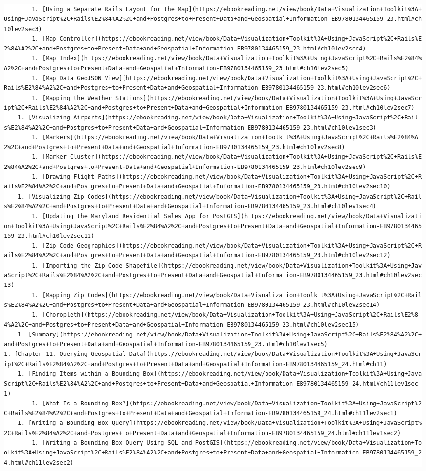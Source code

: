             1. [Using a Separate Rails Layout for the Map](https://ebookreading.net/view/book/Data+Visualization+Toolkit%3A+Using+JavaScript%2C+Rails%E2%84%A2%2C+and+Postgres+to+Present+Data+and+Geospatial+Information-EB9780134465159_23.html#ch10lev2sec3)
            1. [Map Controller](https://ebookreading.net/view/book/Data+Visualization+Toolkit%3A+Using+JavaScript%2C+Rails%E2%84%A2%2C+and+Postgres+to+Present+Data+and+Geospatial+Information-EB9780134465159_23.html#ch10lev2sec4)
            1. [Map Index](https://ebookreading.net/view/book/Data+Visualization+Toolkit%3A+Using+JavaScript%2C+Rails%E2%84%A2%2C+and+Postgres+to+Present+Data+and+Geospatial+Information-EB9780134465159_23.html#ch10lev2sec5)
            1. [Map Data GeoJSON View](https://ebookreading.net/view/book/Data+Visualization+Toolkit%3A+Using+JavaScript%2C+Rails%E2%84%A2%2C+and+Postgres+to+Present+Data+and+Geospatial+Information-EB9780134465159_23.html#ch10lev2sec6)
            1. [Mapping the Weather Stations](https://ebookreading.net/view/book/Data+Visualization+Toolkit%3A+Using+JavaScript%2C+Rails%E2%84%A2%2C+and+Postgres+to+Present+Data+and+Geospatial+Information-EB9780134465159_23.html#ch10lev2sec7)
        1. [Visualizing Airports](https://ebookreading.net/view/book/Data+Visualization+Toolkit%3A+Using+JavaScript%2C+Rails%E2%84%A2%2C+and+Postgres+to+Present+Data+and+Geospatial+Information-EB9780134465159_23.html#ch10lev1sec3)
            1. [Markers](https://ebookreading.net/view/book/Data+Visualization+Toolkit%3A+Using+JavaScript%2C+Rails%E2%84%A2%2C+and+Postgres+to+Present+Data+and+Geospatial+Information-EB9780134465159_23.html#ch10lev2sec8)
            1. [Marker Cluster](https://ebookreading.net/view/book/Data+Visualization+Toolkit%3A+Using+JavaScript%2C+Rails%E2%84%A2%2C+and+Postgres+to+Present+Data+and+Geospatial+Information-EB9780134465159_23.html#ch10lev2sec9)
            1. [Drawing Flight Paths](https://ebookreading.net/view/book/Data+Visualization+Toolkit%3A+Using+JavaScript%2C+Rails%E2%84%A2%2C+and+Postgres+to+Present+Data+and+Geospatial+Information-EB9780134465159_23.html#ch10lev2sec10)
        1. [Visualizing Zip Codes](https://ebookreading.net/view/book/Data+Visualization+Toolkit%3A+Using+JavaScript%2C+Rails%E2%84%A2%2C+and+Postgres+to+Present+Data+and+Geospatial+Information-EB9780134465159_23.html#ch10lev1sec4)
            1. [Updating the Maryland Residential Sales App for PostGIS](https://ebookreading.net/view/book/Data+Visualization+Toolkit%3A+Using+JavaScript%2C+Rails%E2%84%A2%2C+and+Postgres+to+Present+Data+and+Geospatial+Information-EB9780134465159_23.html#ch10lev2sec11)
            1. [Zip Code Geographies](https://ebookreading.net/view/book/Data+Visualization+Toolkit%3A+Using+JavaScript%2C+Rails%E2%84%A2%2C+and+Postgres+to+Present+Data+and+Geospatial+Information-EB9780134465159_23.html#ch10lev2sec12)
            1. [Importing the Zip Code Shapefile](https://ebookreading.net/view/book/Data+Visualization+Toolkit%3A+Using+JavaScript%2C+Rails%E2%84%A2%2C+and+Postgres+to+Present+Data+and+Geospatial+Information-EB9780134465159_23.html#ch10lev2sec13)
            1. [Mapping Zip Codes](https://ebookreading.net/view/book/Data+Visualization+Toolkit%3A+Using+JavaScript%2C+Rails%E2%84%A2%2C+and+Postgres+to+Present+Data+and+Geospatial+Information-EB9780134465159_23.html#ch10lev2sec14)
            1. [Choropleth](https://ebookreading.net/view/book/Data+Visualization+Toolkit%3A+Using+JavaScript%2C+Rails%E2%84%A2%2C+and+Postgres+to+Present+Data+and+Geospatial+Information-EB9780134465159_23.html#ch10lev2sec15)
        1. [Summary](https://ebookreading.net/view/book/Data+Visualization+Toolkit%3A+Using+JavaScript%2C+Rails%E2%84%A2%2C+and+Postgres+to+Present+Data+and+Geospatial+Information-EB9780134465159_23.html#ch10lev1sec5)
    1. [Chapter 11. Querying Geospatial Data](https://ebookreading.net/view/book/Data+Visualization+Toolkit%3A+Using+JavaScript%2C+Rails%E2%84%A2%2C+and+Postgres+to+Present+Data+and+Geospatial+Information-EB9780134465159_24.html#ch11)
        1. [Finding Items within a Bounding Box](https://ebookreading.net/view/book/Data+Visualization+Toolkit%3A+Using+JavaScript%2C+Rails%E2%84%A2%2C+and+Postgres+to+Present+Data+and+Geospatial+Information-EB9780134465159_24.html#ch11lev1sec1)
            1. [What Is a Bounding Box?](https://ebookreading.net/view/book/Data+Visualization+Toolkit%3A+Using+JavaScript%2C+Rails%E2%84%A2%2C+and+Postgres+to+Present+Data+and+Geospatial+Information-EB9780134465159_24.html#ch11lev2sec1)
        1. [Writing a Bounding Box Query](https://ebookreading.net/view/book/Data+Visualization+Toolkit%3A+Using+JavaScript%2C+Rails%E2%84%A2%2C+and+Postgres+to+Present+Data+and+Geospatial+Information-EB9780134465159_24.html#ch11lev1sec2)
            1. [Writing a Bounding Box Query Using SQL and PostGIS](https://ebookreading.net/view/book/Data+Visualization+Toolkit%3A+Using+JavaScript%2C+Rails%E2%84%A2%2C+and+Postgres+to+Present+Data+and+Geospatial+Information-EB9780134465159_24.html#ch11lev2sec2)